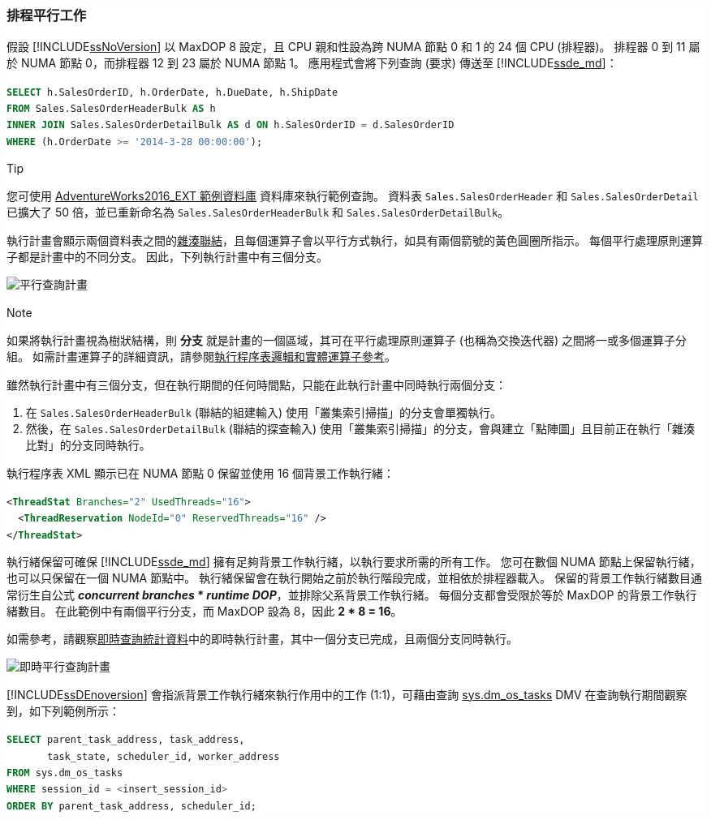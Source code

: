 ### <a name="scheduling-parallel-tasks"></a>排程平行工作
假設 [!INCLUDE[ssNoVersion](../includes/ssnoversion-md.md)] 以 MaxDOP 8 設定，且 CPU 親和性設為跨 NUMA 節點 0 和 1 的 24 個 CPU (排程器)。 排程器 0 到 11 屬於 NUMA 節點 0，而排程器 12 到 23 屬於 NUMA 節點 1。 應用程式會將下列查詢 (要求) 傳送至 [!INCLUDE[ssde_md](../includes/ssde_md.md)]：

```sql
SELECT h.SalesOrderID, h.OrderDate, h.DueDate, h.ShipDate
FROM Sales.SalesOrderHeaderBulk AS h 
INNER JOIN Sales.SalesOrderDetailBulk AS d ON h.SalesOrderID = d.SalesOrderID 
WHERE (h.OrderDate >= '2014-3-28 00:00:00');
```

> [!TIP]
> 您可使用 [AdventureWorks2016_EXT 範例資料庫](../samples/adventureworks-install-configure.md) 資料庫來執行範例查詢。 資料表 `Sales.SalesOrderHeader` 和 `Sales.SalesOrderDetail` 已擴大了 50 倍，並已重新命名為 `Sales.SalesOrderHeaderBulk` 和 `Sales.SalesOrderDetailBulk`。

執行計畫會顯示兩個資料表之間的[雜湊聯結](../relational-databases/performance/joins.md#hash)，且每個運算子會以平行方式執行，如具有兩個箭號的黃色圓圈所指示。 每個平行處理原則運算子都是計畫中的不同分支。 因此，下列執行計畫中有三個分支。 

![平行查詢計畫](../relational-databases/media/schedule-parallel-query-plan.png)

> [!NOTE]
> 如果將執行計畫視為樹狀結構，則 **分支** 就是計畫的一個區域，其可在平行處理原則運算子 (也稱為交換迭代器) 之間將一或多個運算子分組。 如需計畫運算子的詳細資訊，請參閱[執行程序表邏輯和實體運算子參考](../relational-databases/showplan-logical-and-physical-operators-reference.md)。 

雖然執行計畫中有三個分支，但在執行期間的任何時間點，只能在此執行計畫中同時執行兩個分支：
1.  在 `Sales.SalesOrderHeaderBulk` (聯結的組建輸入) 使用「叢集索引掃描」的分支會單獨執行。
2.  然後，在 `Sales.SalesOrderDetailBulk` (聯結的探查輸入) 使用「叢集索引掃描」的分支，會與建立「點陣圖」且目前正在執行「雜湊比對」的分支同時執行。

執行程序表 XML 顯示已在 NUMA 節點 0 保留並使用 16 個背景工作執行緒：

```xml
<ThreadStat Branches="2" UsedThreads="16">
  <ThreadReservation NodeId="0" ReservedThreads="16" />
</ThreadStat>
```

執行緒保留可確保 [!INCLUDE[ssde_md](../includes/ssde_md.md)] 擁有足夠背景工作執行緒，以執行要求所需的所有工作。 您可在數個 NUMA 節點上保留執行緒，也可以只保留在一個 NUMA 節點中。 執行緒保留會在執行開始之前於執行階段完成，並相依於排程器載入。 保留的背景工作執行緒數目通常衍生自公式 ***concurrent branches* * *runtime DOP***，並排除父系背景工作執行緒。 每個分支都會受限於等於 MaxDOP 的背景工作執行緒數目。 在此範例中有兩個平行分支，而 MaxDOP 設為 8，因此 **2 * 8 = 16**。

如需參考，請觀察[即時查詢統計資料](../relational-databases/performance/live-query-statistics.md)中的即時執行計畫，其中一個分支已完成，且兩個分支同時執行。

![即時平行查詢計畫](../relational-databases/media/schedule-parallel-query-live-plan.png)

[!INCLUDE[ssDEnoversion](../includes/ssdenoversion-md.md)] 會指派背景工作執行緒來執行作用中的工作 (1:1)，可藉由查詢 [sys.dm_os_tasks](../relational-databases/system-dynamic-management-views/sys-dm-os-tasks-transact-sql.md) DMV 在查詢執行期間觀察到，如下列範例所示：

```sql
SELECT parent_task_address, task_address, 
       task_state, scheduler_id, worker_address
FROM sys.dm_os_tasks
WHERE session_id = <insert_session_id>
ORDER BY parent_task_address, scheduler_id;
```
